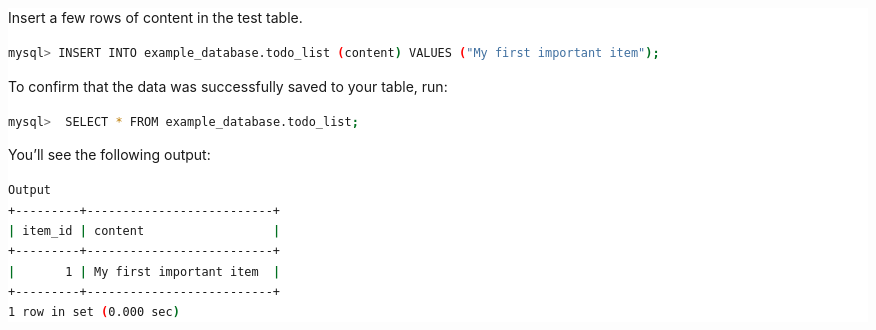 Insert a few rows of content in the test table.
```bash
mysql> INSERT INTO example_database.todo_list (content) VALUES ("My first important item");
```
To confirm that the data was successfully saved to your table, run:
```bash
mysql>  SELECT * FROM example_database.todo_list;
```
You’ll see the following output:
```bash
Output
+---------+--------------------------+
| item_id | content                  |
+---------+--------------------------+
|       1 | My first important item  |
+---------+--------------------------+
1 row in set (0.000 sec)
```